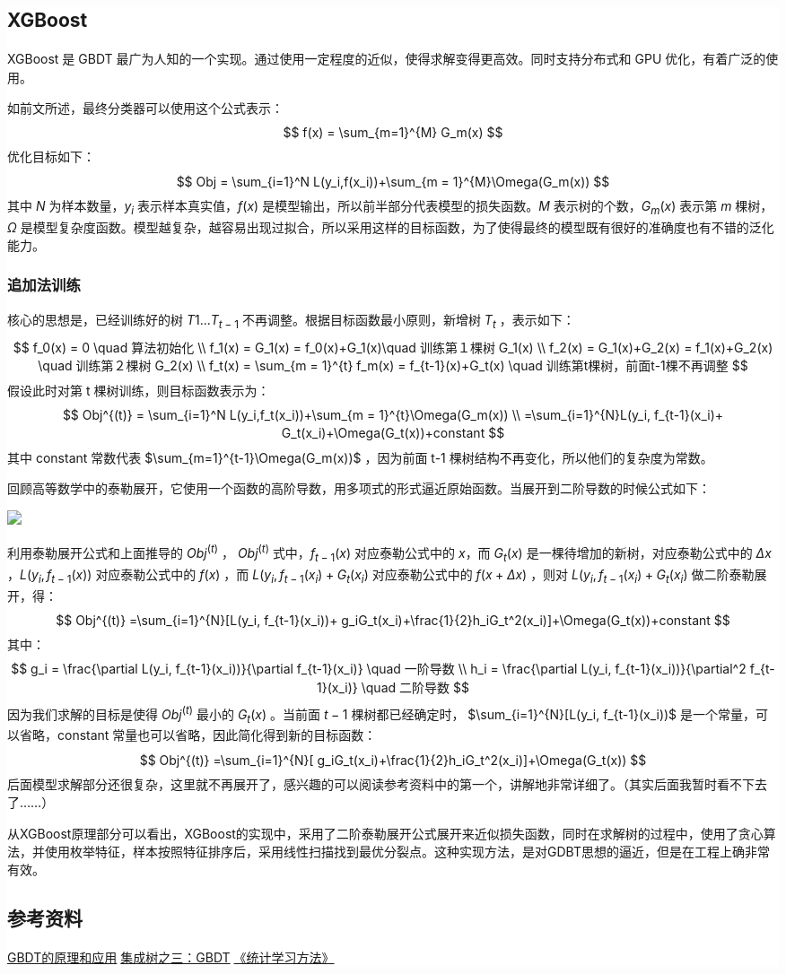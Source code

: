 ## XGBoost

XGBoost 是 GBDT 最广为人知的一个实现。通过使用一定程度的近似，使得求解变得更高效。同时支持分布式和 GPU 优化，有着广泛的使用。

如前文所述，最终分类器可以使用这个公式表示：
$$
f(x) = \sum_{m=1}^{M} G_m(x)
$$
优化目标如下：
$$
Obj = \sum_{i=1}^N L(y_i,f(x_i))+\sum_{m = 1}^{M}\Omega(G_m(x))
$$
其中 $N$ 为样本数量，$y_i$ 表示样本真实值，$f(x)$ 是模型输出，所以前半部分代表模型的损失函数。$M$ 表示树的个数，$G_m(x)$ 表示第 $m$ 棵树，$\Omega$ 是模型复杂度函数。模型越复杂，越容易出现过拟合，所以采用这样的目标函数，为了使得最终的模型既有很好的准确度也有不错的泛化能力。

### 追加法训练

核心的思想是，已经训练好的树 $T1...T_{t-1}$ 不再调整。根据目标函数最小原则，新增树 $T_t$ ，表示如下：
$$
f_0(x) = 0 \quad 算法初始化 \\
f_1(x) = G_1(x) = f_0(x)+G_1(x)\quad 训练第１棵树 G_1(x) \\
f_2(x) = G_1(x)+G_2(x) = f_1(x)+G_2(x) \quad 训练第２棵树 G_2(x) \\
f_t(x) = \sum_{m = 1}^{t} f_m(x) = f_{t-1}(x)+G_t(x) \quad 训练第t棵树，前面t-1棵不再调整
$$
假设此时对第 t 棵树训练，则目标函数表示为：
$$
Obj^{(t)} = \sum_{i=1}^N L(y_i,f_t(x_i))+\sum_{m = 1}^{t}\Omega(G_m(x)) \\
=\sum_{i=1}^{N}L(y_i, f_{t-1}(x_i)+ G_t(x_i)+\Omega(G_t(x))+constant
$$
其中 constant 常数代表 $\sum_{m=1}^{t-1}\Omega(G_m(x))$ ，因为前面 t-1 棵树结构不再变化，所以他们的复杂度为常数。

回顾高等数学中的泰勒展开，它使用一个函数的高阶导数，用多项式的形式逼近原始函数。当展开到二阶导数的时候公式如下：

![](/home/yee/Downloads/2.png)

利用泰勒展开公式和上面推导的 $Obj^{(t)}$ ， $Obj^{(t)}$ 式中，$f_{t-1}(x)$ 对应泰勒公式中的 $x$，而 $G_t(x)$ 是一棵待增加的新树，对应泰勒公式中的 $\Delta x$ ，$L(y_i,f_{t-1}(x))$ 对应泰勒公式中的 $f(x)$ ，而 $L(y_i, f_{t-1}(x_i)+ G_t(x_i)$ 对应泰勒公式中的 $f(x+\Delta x)$ ，则对 $L(y_i, f_{t-1}(x_i)+ G_t(x_i)$ 做二阶泰勒展开，得：
$$
Obj^{(t)} =\sum_{i=1}^{N}[L(y_i, f_{t-1}(x_i))+ g_iG_t(x_i)+\frac{1}{2}h_iG_t^2(x_i)]+\Omega(G_t(x))+constant
$$
其中：
$$
g_i = \frac{\partial L(y_i, f_{t-1}(x_i))}{\partial f_{t-1}(x_i)} \quad 一阶导数 \\
h_i = \frac{\partial L(y_i, f_{t-1}(x_i))}{\partial^2 f_{t-1}(x_i)} \quad 二阶导数 
$$
因为我们求解的目标是使得 $Obj^{(t)}$ 最小的 $G_t(x)$ 。当前面 $t-1$ 棵树都已经确定时， $\sum_{i=1}^{N}[L(y_i, f_{t-1}(x_i))$ 是一个常量，可以省略，constant 常量也可以省略，因此简化得到新的目标函数：
$$
Obj^{(t)} =\sum_{i=1}^{N}[ g_iG_t(x_i)+\frac{1}{2}h_iG_t^2(x_i)]+\Omega(G_t(x))
$$
后面模型求解部分还很复杂，这里就不再展开了，感兴趣的可以阅读参考资料中的第一个，讲解地非常详细了。（其实后面我暂时看不下去了……）

从XGBoost原理部分可以看出，XGBoost的实现中，采用了二阶泰勒展开公式展开来近似损失函数，同时在求解树的过程中，使用了贪心算法，并使用枚举特征，样本按照特征排序后，采用线性扫描找到最优分裂点。这种实现方法，是对GDBT思想的逼近，但是在工程上确非常有效。

## 参考资料

[GBDT的原理和应用](https://zhuanlan.zhihu.com/p/30339807)
[集成树之三：GBDT](https://blog.csdn.net/weixin_42933718/article/details/88421574)
<u>《统计学习方法》</u>